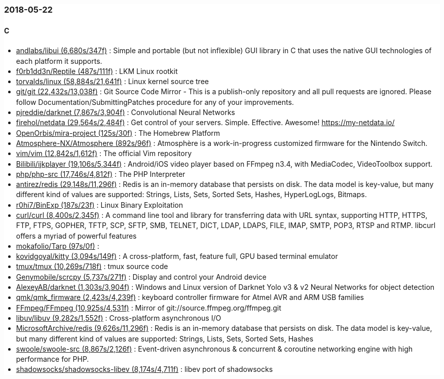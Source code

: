 ### 2018-05-22

#### C
* [andlabs/libui (6,680s/347f)](https://github.com/andlabs/libui) : Simple and portable (but not inflexible) GUI library in C that uses the native GUI technologies of each platform it supports.
* [f0rb1dd3n/Reptile (487s/111f)](https://github.com/f0rb1dd3n/Reptile) : LKM Linux rootkit
* [torvalds/linux (58,884s/21,641f)](https://github.com/torvalds/linux) : Linux kernel source tree
* [git/git (22,432s/13,038f)](https://github.com/git/git) : Git Source Code Mirror - This is a publish-only repository and all pull requests are ignored. Please follow Documentation/SubmittingPatches procedure for any of your improvements.
* [pjreddie/darknet (7,867s/3,904f)](https://github.com/pjreddie/darknet) : Convolutional Neural Networks
* [firehol/netdata (29,564s/2,484f)](https://github.com/firehol/netdata) : Get control of your servers. Simple. Effective. Awesome! https://my-netdata.io/
* [OpenOrbis/mira-project (125s/30f)](https://github.com/OpenOrbis/mira-project) : The Homebrew Platform
* [Atmosphere-NX/Atmosphere (892s/96f)](https://github.com/Atmosphere-NX/Atmosphere) : Atmosphère is a work-in-progress customized firmware for the Nintendo Switch.
* [vim/vim (12,842s/1,612f)](https://github.com/vim/vim) : The official Vim repository
* [Bilibili/ijkplayer (19,106s/5,344f)](https://github.com/Bilibili/ijkplayer) : Android/iOS video player based on FFmpeg n3.4, with MediaCodec, VideoToolbox support.
* [php/php-src (17,746s/4,812f)](https://github.com/php/php-src) : The PHP Interpreter
* [antirez/redis (29,148s/11,296f)](https://github.com/antirez/redis) : Redis is an in-memory database that persists on disk. The data model is key-value, but many different kind of values are supported: Strings, Lists, Sets, Sorted Sets, Hashes, HyperLogLogs, Bitmaps.
* [r0hi7/BinExp (187s/23f)](https://github.com/r0hi7/BinExp) : Linux Binary Exploitation
* [curl/curl (8,400s/2,345f)](https://github.com/curl/curl) : A command line tool and library for transferring data with URL syntax, supporting HTTP, HTTPS, FTP, FTPS, GOPHER, TFTP, SCP, SFTP, SMB, TELNET, DICT, LDAP, LDAPS, FILE, IMAP, SMTP, POP3, RTSP and RTMP. libcurl offers a myriad of powerful features
* [mokafolio/Tarp (97s/0f)](https://github.com/mokafolio/Tarp) : 
* [kovidgoyal/kitty (3,094s/149f)](https://github.com/kovidgoyal/kitty) : A cross-platform, fast, feature full, GPU based terminal emulator
* [tmux/tmux (10,269s/718f)](https://github.com/tmux/tmux) : tmux source code
* [Genymobile/scrcpy (5,737s/271f)](https://github.com/Genymobile/scrcpy) : Display and control your Android device
* [AlexeyAB/darknet (1,303s/3,904f)](https://github.com/AlexeyAB/darknet) : Windows and Linux version of Darknet Yolo v3 & v2 Neural Networks for object detection
* [qmk/qmk_firmware (2,423s/4,239f)](https://github.com/qmk/qmk_firmware) : keyboard controller firmware for Atmel AVR and ARM USB families
* [FFmpeg/FFmpeg (10,925s/4,531f)](https://github.com/FFmpeg/FFmpeg) : Mirror of git://source.ffmpeg.org/ffmpeg.git
* [libuv/libuv (9,282s/1,552f)](https://github.com/libuv/libuv) : Cross-platform asynchronous I/O
* [MicrosoftArchive/redis (9,626s/11,296f)](https://github.com/MicrosoftArchive/redis) : Redis is an in-memory database that persists on disk. The data model is key-value, but many different kind of values are supported: Strings, Lists, Sets, Sorted Sets, Hashes
* [swoole/swoole-src (8,867s/2,126f)](https://github.com/swoole/swoole-src) : Event-driven asynchronous & concurrent & coroutine networking engine with high performance for PHP.
* [shadowsocks/shadowsocks-libev (8,174s/4,711f)](https://github.com/shadowsocks/shadowsocks-libev) : libev port of shadowsocks
